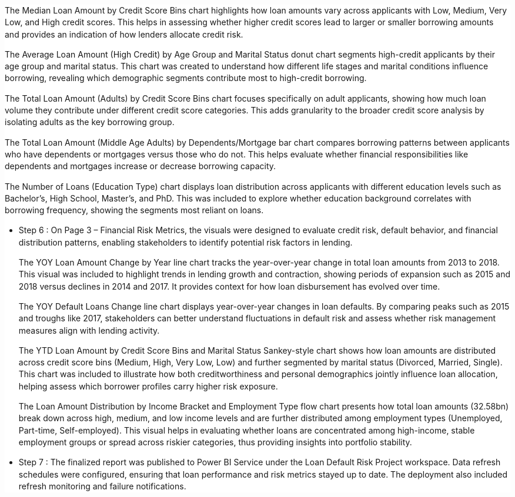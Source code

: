   The Median Loan Amount by Credit Score Bins chart highlights how loan amounts vary across applicants with Low, Medium, Very Low, and High credit scores. This helps in assessing whether higher credit scores lead to larger or smaller borrowing amounts and provides an indication of how lenders allocate credit risk.

  The Average Loan Amount (High Credit) by Age Group and Marital Status donut chart segments high-credit applicants by their age group and marital status. This chart was created to understand how different life stages and marital conditions influence borrowing, revealing which demographic segments contribute most to high-credit borrowing.

  The Total Loan Amount (Adults) by Credit Score Bins chart focuses specifically on adult applicants, showing how much loan volume they contribute under different credit score categories. This adds granularity to the broader credit score analysis by isolating adults as the key borrowing group.

  The Total Loan Amount (Middle Age Adults) by Dependents/Mortgage bar chart compares borrowing patterns between applicants who have dependents or mortgages versus those who do not. This helps evaluate whether financial responsibilities like dependents and mortgages increase or decrease borrowing capacity.

  The Number of Loans (Education Type) chart displays loan distribution across applicants with different education levels such as Bachelor’s, High School, Master’s, and PhD. This was included to explore whether education background correlates with borrowing frequency, showing the segments most reliant on loans.

- Step 6 : On Page 3 – Financial Risk Metrics, the visuals were designed to evaluate credit risk, default behavior, and financial distribution patterns, enabling stakeholders to identify potential risk factors in lending.

  The YOY Loan Amount Change by Year line chart tracks the year-over-year change in total loan amounts from 2013 to 2018. This visual was included to highlight trends in lending growth and contraction, showing periods of expansion such as 2015 and 2018 versus declines in 2014 and 2017. It provides context for how loan disbursement has evolved over time.

  The YOY Default Loans Change line chart displays year-over-year changes in loan defaults. By comparing peaks such as 2015 and troughs like 2017, stakeholders can better understand fluctuations in default risk and assess whether risk management measures align with lending activity.

  The YTD Loan Amount by Credit Score Bins and Marital Status Sankey-style chart shows how loan amounts are distributed across credit score bins (Medium, High, Very Low, Low) and further segmented by marital status (Divorced, Married, Single). This chart was included to illustrate how both creditworthiness and personal demographics jointly influence loan allocation, helping assess which borrower profiles carry higher risk exposure.

  The Loan Amount Distribution by Income Bracket and Employment Type flow chart presents how total loan amounts (32.58bn) break down across high, medium, and low income levels and are further distributed among employment types (Unemployed, Part-time, Self-employed). This visual helps in evaluating whether loans are concentrated among high-income, stable employment groups or spread across riskier categories, thus providing insights into portfolio stability.
- Step 7 : The finalized report was published to Power BI Service under the Loan Default Risk Project workspace. Data refresh schedules were configured, ensuring that loan performance and risk metrics stayed up to date. The deployment also included refresh monitoring and failure notifications.